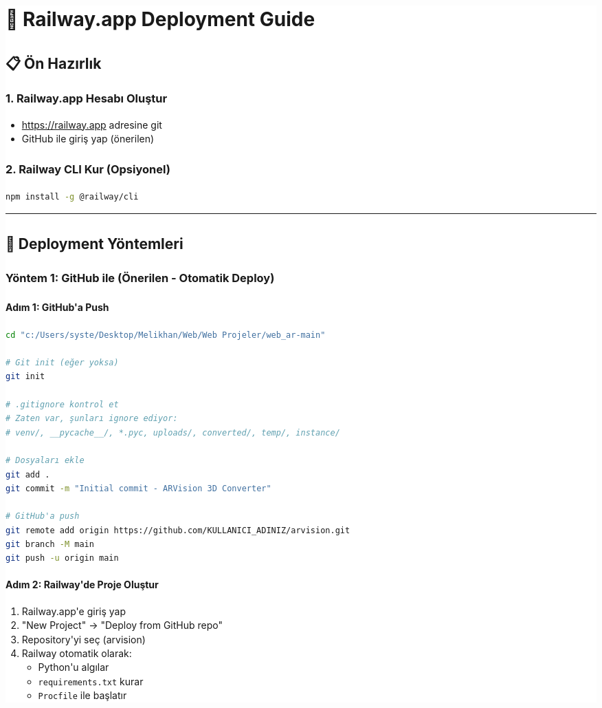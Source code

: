 # 🚂 Railway.app Deployment Guide

## 📋 Ön Hazırlık

### 1. Railway.app Hesabı Oluştur
- https://railway.app adresine git
- GitHub ile giriş yap (önerilen)

### 2. Railway CLI Kur (Opsiyonel)
```bash
npm install -g @railway/cli
```

---

## 🚀 Deployment Yöntemleri

### Yöntem 1: GitHub ile (Önerilen - Otomatik Deploy)

#### Adım 1: GitHub'a Push
```bash
cd "c:/Users/syste/Desktop/Melikhan/Web/Web Projeler/web_ar-main"

# Git init (eğer yoksa)
git init

# .gitignore kontrol et
# Zaten var, şunları ignore ediyor:
# venv/, __pycache__/, *.pyc, uploads/, converted/, temp/, instance/

# Dosyaları ekle
git add .
git commit -m "Initial commit - ARVision 3D Converter"

# GitHub'a push
git remote add origin https://github.com/KULLANICI_ADINIZ/arvision.git
git branch -M main
git push -u origin main
```

#### Adım 2: Railway'de Proje Oluştur
1. Railway.app'e giriş yap
2. "New Project" → "Deploy from GitHub repo"
3. Repository'yi seç (arvision)
4. Railway otomatik olarak:
   - Python'u algılar
   - `requirements.txt` kurar
   - `Procfile` ile başlatır
